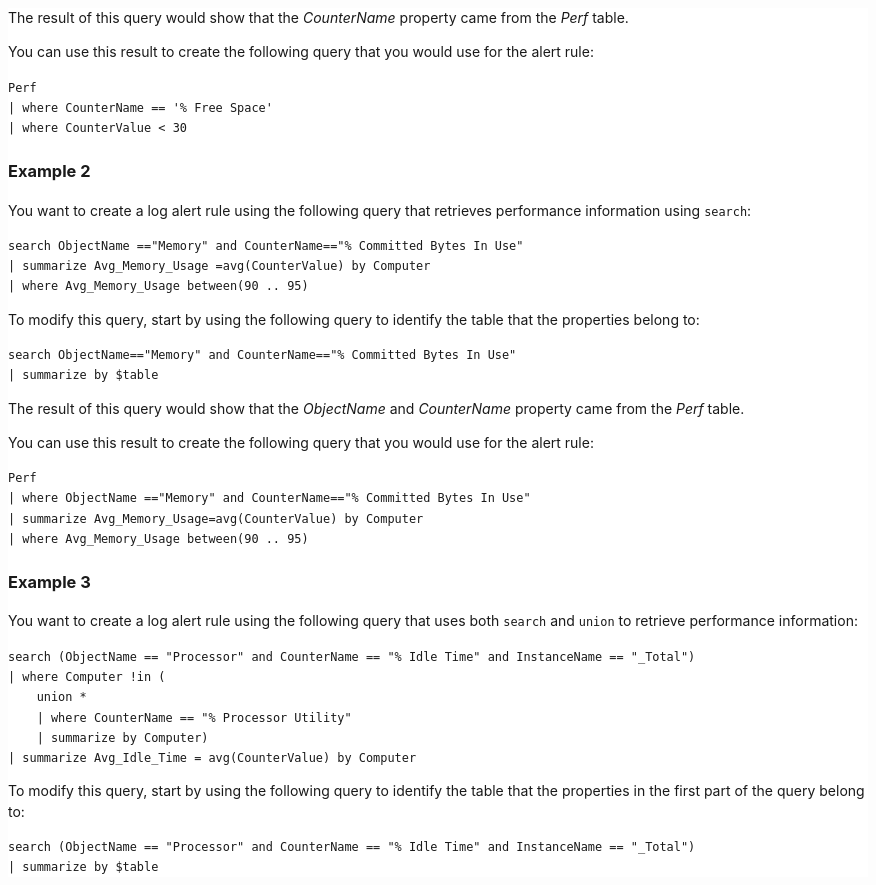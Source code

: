 The result of this query would show that the _CounterName_ property came from the _Perf_ table.

You can use this result to create the following query that you would use for the alert rule:

``` Kusto
Perf
| where CounterName == '% Free Space'
| where CounterValue < 30
```

### Example 2
You want to create a log alert rule using the following query that retrieves performance information using `search`: 

``` Kusto
search ObjectName =="Memory" and CounterName=="% Committed Bytes In Use"
| summarize Avg_Memory_Usage =avg(CounterValue) by Computer
| where Avg_Memory_Usage between(90 .. 95)  
```

To modify this query, start by using the following query to identify the table that the properties belong to:

``` Kusto
search ObjectName=="Memory" and CounterName=="% Committed Bytes In Use"
| summarize by $table
```

The result of this query would show that the _ObjectName_ and _CounterName_ property came from the _Perf_ table.

You can use this result to create the following query that you would use for the alert rule:

``` Kusto
Perf
| where ObjectName =="Memory" and CounterName=="% Committed Bytes In Use"
| summarize Avg_Memory_Usage=avg(CounterValue) by Computer
| where Avg_Memory_Usage between(90 .. 95)
```

### Example 3

You want to create a log alert rule using the following query that uses both `search` and `union` to retrieve performance information: 

``` Kusto
search (ObjectName == "Processor" and CounterName == "% Idle Time" and InstanceName == "_Total")
| where Computer !in (
    union *
    | where CounterName == "% Processor Utility"
    | summarize by Computer)
| summarize Avg_Idle_Time = avg(CounterValue) by Computer
```

To modify this query, start by using the following query to identify the table that the properties in the first part of the query belong to: 

``` Kusto
search (ObjectName == "Processor" and CounterName == "% Idle Time" and InstanceName == "_Total")
| summarize by $table
```
